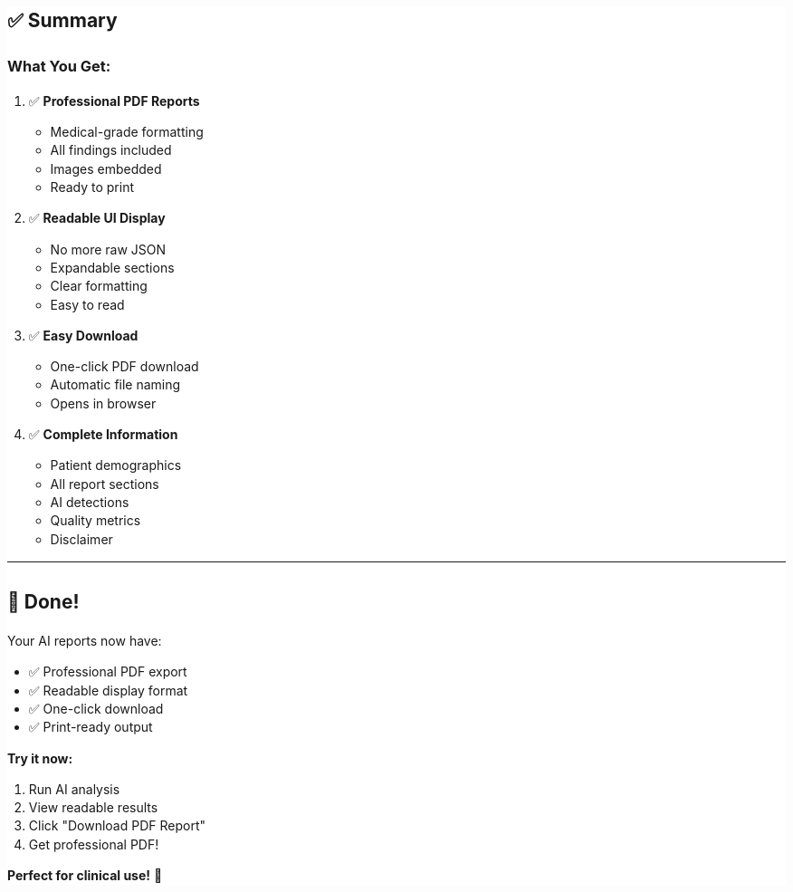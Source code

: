 
## ✅ **Summary**

### What You Get:

1. ✅ **Professional PDF Reports**
   - Medical-grade formatting
   - All findings included
   - Images embedded
   - Ready to print

2. ✅ **Readable UI Display**
   - No more raw JSON
   - Expandable sections
   - Clear formatting
   - Easy to read

3. ✅ **Easy Download**
   - One-click PDF download
   - Automatic file naming
   - Opens in browser

4. ✅ **Complete Information**
   - Patient demographics
   - All report sections
   - AI detections
   - Quality metrics
   - Disclaimer

---

## 🎉 **Done!**

Your AI reports now have:
- ✅ Professional PDF export
- ✅ Readable display format
- ✅ One-click download
- ✅ Print-ready output

**Try it now:**
1. Run AI analysis
2. View readable results
3. Click "Download PDF Report"
4. Get professional PDF!

**Perfect for clinical use!** 🏥
